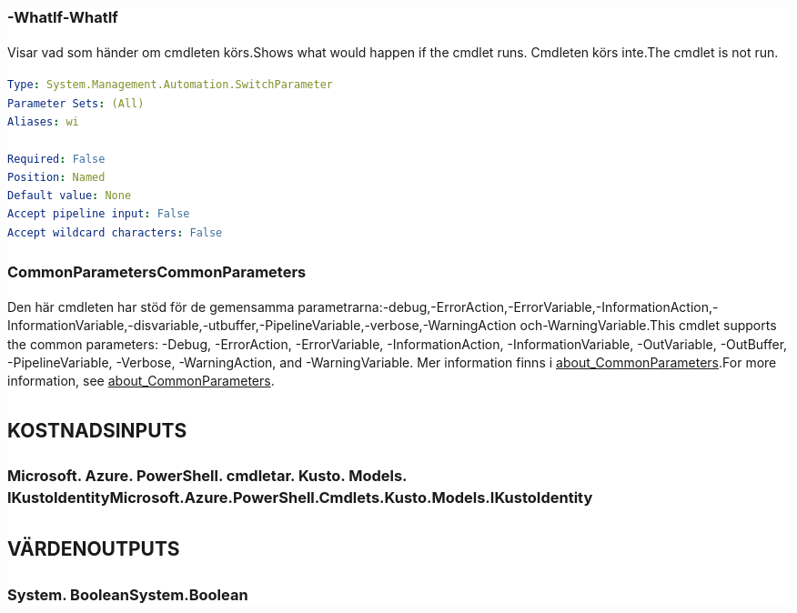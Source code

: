 ### <span data-ttu-id="95a8a-134">-WhatIf</span><span class="sxs-lookup"><span data-stu-id="95a8a-134">-WhatIf</span></span>
<span data-ttu-id="95a8a-135">Visar vad som händer om cmdleten körs.</span><span class="sxs-lookup"><span data-stu-id="95a8a-135">Shows what would happen if the cmdlet runs.</span></span>
<span data-ttu-id="95a8a-136">Cmdleten körs inte.</span><span class="sxs-lookup"><span data-stu-id="95a8a-136">The cmdlet is not run.</span></span>

```yaml
Type: System.Management.Automation.SwitchParameter
Parameter Sets: (All)
Aliases: wi

Required: False
Position: Named
Default value: None
Accept pipeline input: False
Accept wildcard characters: False
```

### <span data-ttu-id="95a8a-137">CommonParameters</span><span class="sxs-lookup"><span data-stu-id="95a8a-137">CommonParameters</span></span>
<span data-ttu-id="95a8a-138">Den här cmdleten har stöd för de gemensamma parametrarna:-debug,-ErrorAction,-ErrorVariable,-InformationAction,-InformationVariable,-disvariable,-utbuffer,-PipelineVariable,-verbose,-WarningAction och-WarningVariable.</span><span class="sxs-lookup"><span data-stu-id="95a8a-138">This cmdlet supports the common parameters: -Debug, -ErrorAction, -ErrorVariable, -InformationAction, -InformationVariable, -OutVariable, -OutBuffer, -PipelineVariable, -Verbose, -WarningAction, and -WarningVariable.</span></span> <span data-ttu-id="95a8a-139">Mer information finns i [about_CommonParameters](http://go.microsoft.com/fwlink/?LinkID=113216).</span><span class="sxs-lookup"><span data-stu-id="95a8a-139">For more information, see [about_CommonParameters](http://go.microsoft.com/fwlink/?LinkID=113216).</span></span>

## <span data-ttu-id="95a8a-140">KOSTNADS</span><span class="sxs-lookup"><span data-stu-id="95a8a-140">INPUTS</span></span>

### <span data-ttu-id="95a8a-141">Microsoft. Azure. PowerShell. cmdletar. Kusto. Models. IKustoIdentity</span><span class="sxs-lookup"><span data-stu-id="95a8a-141">Microsoft.Azure.PowerShell.Cmdlets.Kusto.Models.IKustoIdentity</span></span>

## <span data-ttu-id="95a8a-142">VÄRDEN</span><span class="sxs-lookup"><span data-stu-id="95a8a-142">OUTPUTS</span></span>

### <span data-ttu-id="95a8a-143">System. Boolean</span><span class="sxs-lookup"><span data-stu-id="95a8a-143">System.Boolean</span></span>
